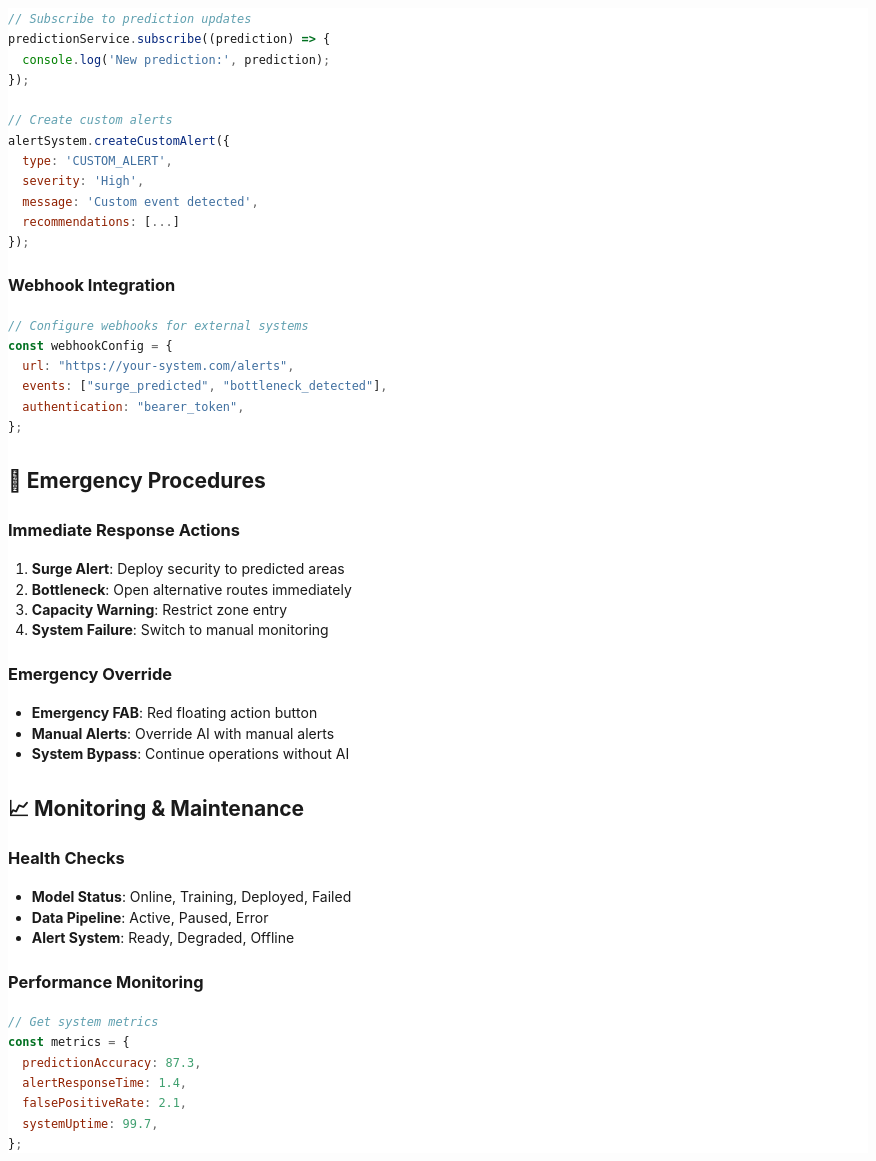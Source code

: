 ```javascript
// Subscribe to prediction updates
predictionService.subscribe((prediction) => {
  console.log('New prediction:', prediction);
});

// Create custom alerts
alertSystem.createCustomAlert({
  type: 'CUSTOM_ALERT',
  severity: 'High',
  message: 'Custom event detected',
  recommendations: [...]
});
```

### Webhook Integration

```javascript
// Configure webhooks for external systems
const webhookConfig = {
  url: "https://your-system.com/alerts",
  events: ["surge_predicted", "bottleneck_detected"],
  authentication: "bearer_token",
};
```

## 🚨 Emergency Procedures

### Immediate Response Actions

1. **Surge Alert**: Deploy security to predicted areas
2. **Bottleneck**: Open alternative routes immediately
3. **Capacity Warning**: Restrict zone entry
4. **System Failure**: Switch to manual monitoring

### Emergency Override

- **Emergency FAB**: Red floating action button
- **Manual Alerts**: Override AI with manual alerts
- **System Bypass**: Continue operations without AI

## 📈 Monitoring & Maintenance

### Health Checks

- **Model Status**: Online, Training, Deployed, Failed
- **Data Pipeline**: Active, Paused, Error
- **Alert System**: Ready, Degraded, Offline

### Performance Monitoring

```javascript
// Get system metrics
const metrics = {
  predictionAccuracy: 87.3,
  alertResponseTime: 1.4,
  falsePositiveRate: 2.1,
  systemUptime: 99.7,
};
```
